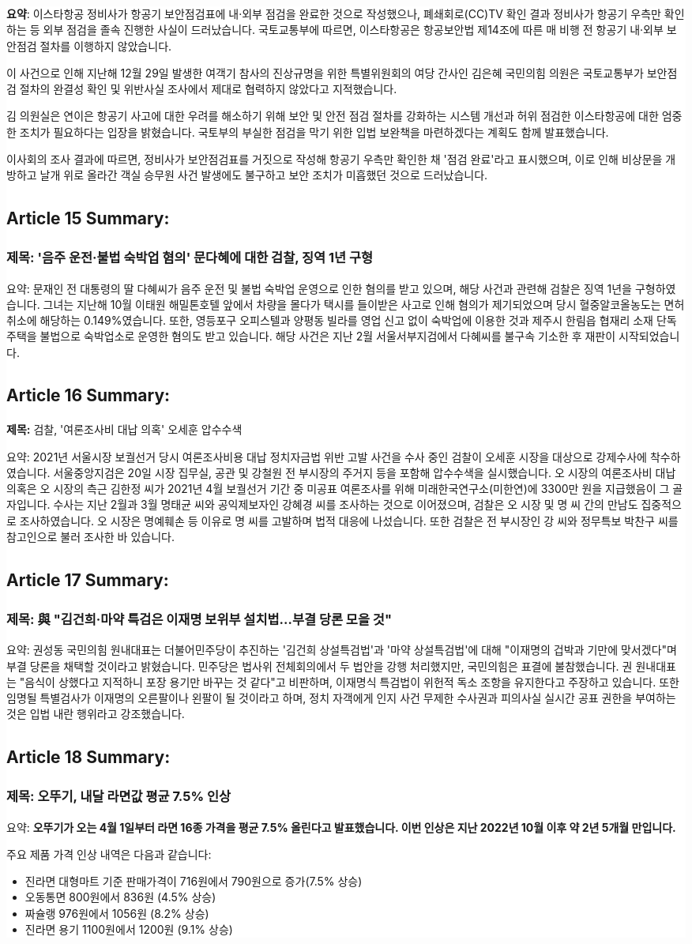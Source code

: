 **요약**: 이스타항공 정비사가 항공기 보안점검표에 내·외부 점검을 완료한 것으로 작성했으나, 폐쇄회로(CC)TV 확인 결과 정비사가 항공기 우측만 확인하는 등 외부 점검을 졸속 진행한 사실이 드러났습니다. 국토교통부에 따르면, 이스타항공은 항공보안법 제14조에 따른 매 비행 전 항공기 내·외부 보안점검 절차를 이행하지 않았습니다.

이 사건으로 인해 지난해 12월 29일 발생한 여객기 참사의 진상규명을 위한 특별위원회의 여당 간사인 김은혜 국민의힘 의원은 국토교통부가 보안점검 절차의 완결성 확인 및 위반사실 조사에서 제대로 협력하지 않았다고 지적했습니다.

김 의원실은 연이은 항공기 사고에 대한 우려를 해소하기 위해 보안 및 안전 점검 절차를 강화하는 시스템 개선과 허위 점검한 이스타항공에 대한 엄중한 조치가 필요하다는 입장을 밝혔습니다. 국토부의 부실한 점검을 막기 위한 입법 보완책을 마련하겠다는 계획도 함께 발표했습니다.

이사회의 조사 결과에 따르면, 정비사가 보안점검표를 거짓으로 작성해 항공기 우측만 확인한 채 '점검 완료'라고 표시했으며, 이로 인해 비상문을 개방하고 날개 위로 올라간 객실 승무원 사건 발생에도 불구하고 보안 조치가 미흡했던 것으로 드러났습니다.

## **Article 15 Summary**:
### 제목: **'음주 운전·불법 숙박업 혐의' 문다혜에 대한 검찰, 징역 1년 구형** ###

요약:
문재인 전 대통령의 딸 다혜씨가 음주 운전 및 불법 숙박업 운영으로 인한 혐의를 받고 있으며, 해당 사건과 관련해 검찰은 징역 1년을 구형하였습니다. 그녀는 지난해 10월 이태원 해밀톤호텔 앞에서 차량을 몰다가 택시를 들이받은 사고로 인해 혐의가 제기되었으며 당시 혈중알코올농도는 면허 취소에 해당하는 0.149%였습니다. 또한, 영등포구 오피스텔과 양평동 빌라를 영업 신고 없이 숙박업에 이용한 것과 제주시 한림읍 협재리 소재 단독주택을 불법으로 숙박업소로 운영한 혐의도 받고 있습니다. 해당 사건은 지난 2월 서울서부지검에서 다혜씨를 불구속 기소한 후 재판이 시작되었습니다.

## **Article 16 Summary**:
**제목:** 검찰, '여론조사비 대납 의혹' 오세훈 압수수색

요약:
2021년 서울시장 보궐선거 당시 여론조사비용 대납 정치자금법 위반 고발 사건을 수사 중인 검찰이 오세훈 시장을 대상으로 강제수사에 착수하였습니다. 서울중앙지검은 20일 시장 집무실, 공관 및 강철원 전 부시장의 주거지 등을 포함해 압수수색을 실시했습니다. 오 시장의 여론조사비 대납 의혹은 오 시장의 측근 김한정 씨가 2021년 4월 보궐선거 기간 중 미공표 여론조사를 위해 미래한국연구소(미한연)에 3300만 원을 지급했음이 그 골자입니다. 수사는 지난 2월과 3월 명태균 씨와 공익제보자인 강혜경 씨를 조사하는 것으로 이어졌으며, 검찰은 오 시장 및 명 씨 간의 만남도 집중적으로 조사하였습니다. 오 시장은 명예훼손 등 이유로 명 씨를 고발하며 법적 대응에 나섰습니다. 또한 검찰은 전 부시장인 강 씨와 정무특보 박찬구 씨를 참고인으로 불러 조사한 바 있습니다.

## **Article 17 Summary**:
### 제목: 與 "김건희·마약 특검은 이재명 보위부 설치법…부결 당론 모을 것"

요약: 권성동 국민의힘 원내대표는 더불어민주당이 추진하는 '김건희 상설특검법'과 '마약 상설특검법'에 대해 "이재명의 겁박과 기만에 맞서겠다"며 부결 당론을 채택할 것이라고 밝혔습니다. 민주당은 법사위 전체회의에서 두 법안을 강행 처리했지만, 국민의힘은 표결에 불참했습니다. 권 원내대표는 "음식이 상했다고 지적하니 포장 용기만 바꾸는 것 같다"고 비판하며, 이재명식 특검법이 위헌적 독소 조항을 유지한다고 주장하고 있습니다. 또한 임명될 특별검사가 이재명의 오른팔이나 왼팔이 될 것이라고 하며, 정치 자객에게 인지 사건 무제한 수사권과 피의사실 실시간 공표 권한을 부여하는 것은 입법 내란 행위라고 강조했습니다.

## **Article 18 Summary**:
### 제목: 오뚜기, 내달 라면값 평균 7.5% 인상

요약: **오뚜기가 오는 4월 1일부터 라면 16종 가격을 평균 7.5% 올린다고 발표했습니다. 이번 인상은 지난 2022년 10월 이후 약 2년 5개월 만입니다.**

주요 제품 가격 인상 내역은 다음과 같습니다:
- 진라면 대형마트 기준 판매가격이 716원에서 790원으로 증가(7.5% 상승)
- 오동통면 800원에서 836원 (4.5% 상승)
- 짜슐랭 976원에서 1056원 (8.2% 상승)
- 진라면 용기 1100원에서 1200원 (9.1% 상승)
